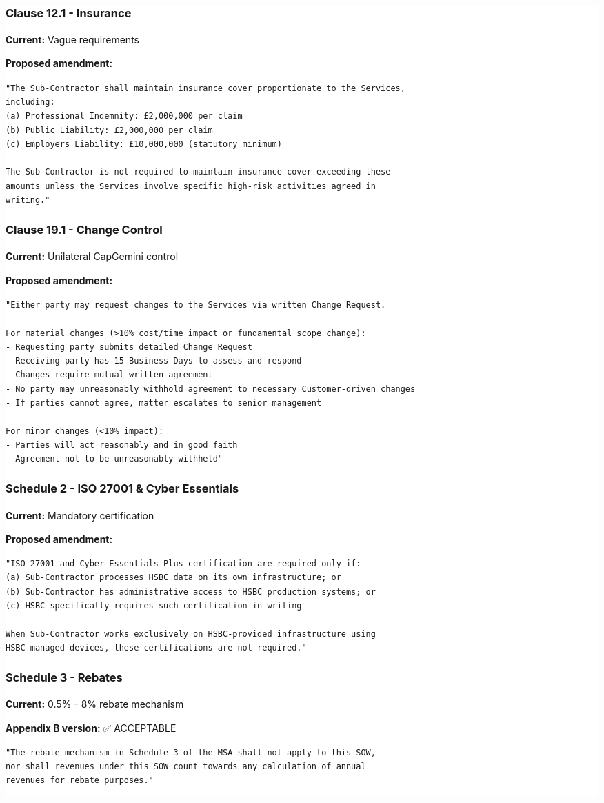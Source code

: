 ### Clause 12.1 - Insurance
**Current:** Vague requirements

**Proposed amendment:**
```
"The Sub-Contractor shall maintain insurance cover proportionate to the Services,
including:
(a) Professional Indemnity: £2,000,000 per claim
(b) Public Liability: £2,000,000 per claim
(c) Employers Liability: £10,000,000 (statutory minimum)

The Sub-Contractor is not required to maintain insurance cover exceeding these
amounts unless the Services involve specific high-risk activities agreed in
writing."
```

### Clause 19.1 - Change Control
**Current:** Unilateral CapGemini control

**Proposed amendment:**
```
"Either party may request changes to the Services via written Change Request.

For material changes (>10% cost/time impact or fundamental scope change):
- Requesting party submits detailed Change Request
- Receiving party has 15 Business Days to assess and respond
- Changes require mutual written agreement
- No party may unreasonably withhold agreement to necessary Customer-driven changes
- If parties cannot agree, matter escalates to senior management

For minor changes (<10% impact):
- Parties will act reasonably and in good faith
- Agreement not to be unreasonably withheld"
```

### Schedule 2 - ISO 27001 & Cyber Essentials
**Current:** Mandatory certification

**Proposed amendment:**
```
"ISO 27001 and Cyber Essentials Plus certification are required only if:
(a) Sub-Contractor processes HSBC data on its own infrastructure; or
(b) Sub-Contractor has administrative access to HSBC production systems; or
(c) HSBC specifically requires such certification in writing

When Sub-Contractor works exclusively on HSBC-provided infrastructure using
HSBC-managed devices, these certifications are not required."
```

### Schedule 3 - Rebates
**Current:** 0.5% - 8% rebate mechanism

**Appendix B version:** ✅ ACCEPTABLE
```
"The rebate mechanism in Schedule 3 of the MSA shall not apply to this SOW,
nor shall revenues under this SOW count towards any calculation of annual
revenues for rebate purposes."
```

---